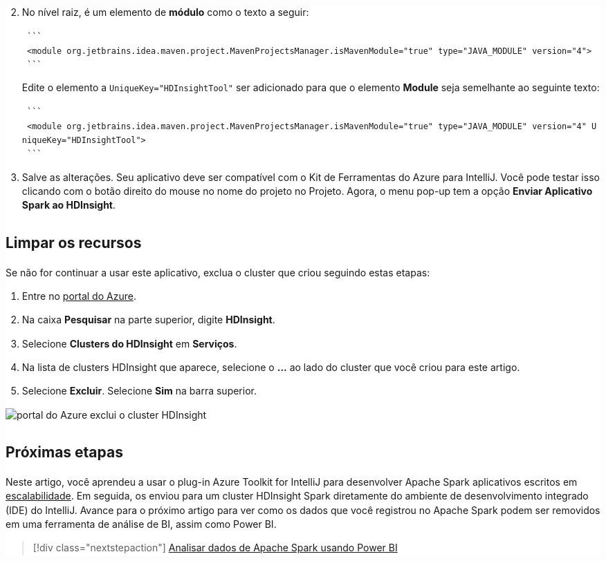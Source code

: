 2. No nível raiz, é um elemento de **módulo** como o texto a seguir:

        ```
        <module org.jetbrains.idea.maven.project.MavenProjectsManager.isMavenModule="true" type="JAVA_MODULE" version="4">
        ```

   Edite o elemento a `UniqueKey="HDInsightTool"` ser adicionado para que o elemento **Module** seja semelhante ao seguinte texto:

        ```
        <module org.jetbrains.idea.maven.project.MavenProjectsManager.isMavenModule="true" type="JAVA_MODULE" version="4" UniqueKey="HDInsightTool">
        ```

3. Salve as alterações. Seu aplicativo deve ser compatível com o Kit de Ferramentas do Azure para IntelliJ. Você pode testar isso clicando com o botão direito do mouse no nome do projeto no Projeto. Agora, o menu pop-up tem a opção **Enviar Aplicativo Spark ao HDInsight**.

## <a name="clean-up-resources"></a>Limpar os recursos

Se não for continuar a usar este aplicativo, exclua o cluster que criou seguindo estas etapas:

1. Entre no [portal do Azure](https://portal.azure.com/).

1. Na caixa **Pesquisar** na parte superior, digite **HDInsight**.

1. Selecione **Clusters do HDInsight** em **Serviços**.

1. Na lista de clusters HDInsight que aparece, selecione o **...** ao lado do cluster que você criou para este artigo.

1. Selecione **Excluir**. Selecione **Sim** na barra superior.

![portal do Azure exclui o cluster HDInsight](./media/apache-spark-intellij-tool-plugin/hdinsight-azure-portal-delete-cluster.png "Excluir cluster HDInsight")

## <a name="next-steps"></a>Próximas etapas

Neste artigo, você aprendeu a usar o plug-in Azure Toolkit for IntelliJ para desenvolver Apache Spark aplicativos escritos em [escalabilidade](https://www.scala-lang.org/). Em seguida, os enviou para um cluster HDInsight Spark diretamente do ambiente de desenvolvimento integrado (IDE) do IntelliJ. Avance para o próximo artigo para ver como os dados que você registrou no Apache Spark podem ser removidos em uma ferramenta de análise de BI, assim como Power BI.

> [!div class="nextstepaction"]
> [Analisar dados de Apache Spark usando Power BI](apache-spark-use-bi-tools.md)

